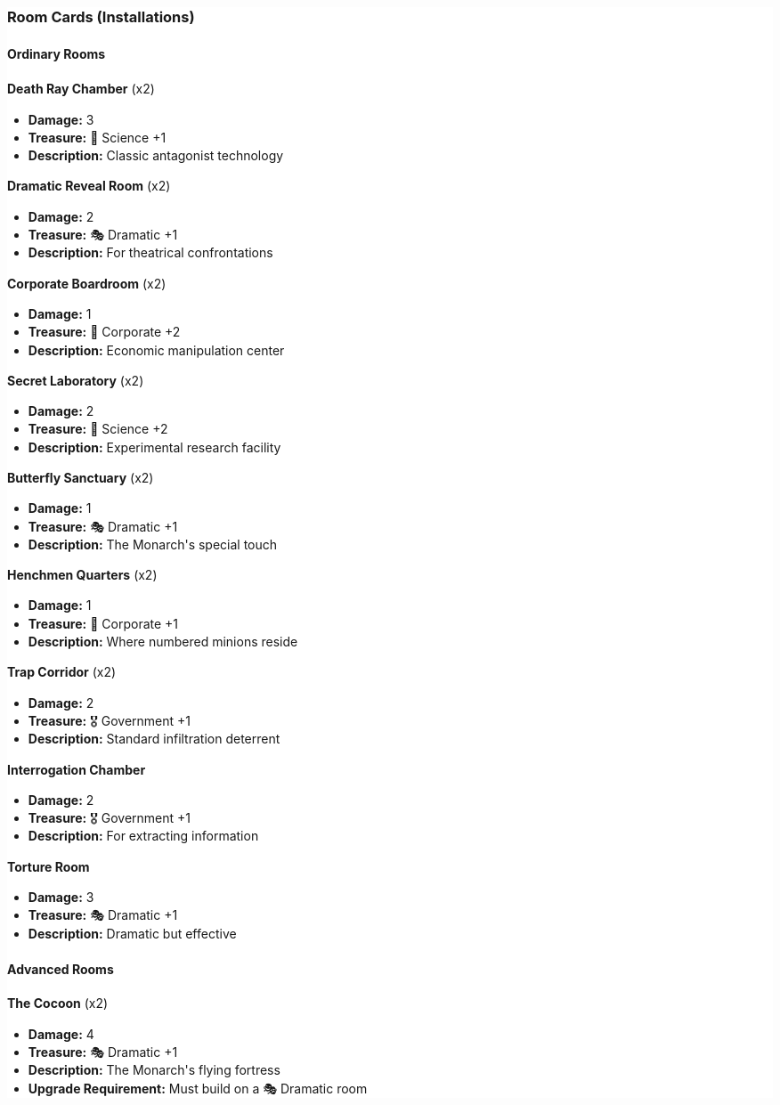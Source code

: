 ### Room Cards (Installations)

#### Ordinary Rooms

**Death Ray Chamber** (x2)
- **Damage:** 3
- **Treasure:** 🔬 Science +1
- **Description:** Classic antagonist technology

**Dramatic Reveal Room** (x2)
- **Damage:** 2
- **Treasure:** 🎭 Dramatic +1
- **Description:** For theatrical confrontations

**Corporate Boardroom** (x2)
- **Damage:** 1
- **Treasure:** 💼 Corporate +2
- **Description:** Economic manipulation center

**Secret Laboratory** (x2)
- **Damage:** 2
- **Treasure:** 🔬 Science +2
- **Description:** Experimental research facility

**Butterfly Sanctuary** (x2)
- **Damage:** 1
- **Treasure:** 🎭 Dramatic +1
- **Description:** The Monarch's special touch

**Henchmen Quarters** (x2)
- **Damage:** 1
- **Treasure:** 💼 Corporate +1
- **Description:** Where numbered minions reside

**Trap Corridor** (x2)
- **Damage:** 2
- **Treasure:** 🎖️ Government +1
- **Description:** Standard infiltration deterrent

**Interrogation Chamber**
- **Damage:** 2
- **Treasure:** 🎖️ Government +1
- **Description:** For extracting information

**Torture Room**
- **Damage:** 3
- **Treasure:** 🎭 Dramatic +1
- **Description:** Dramatic but effective

#### Advanced Rooms

**The Cocoon** (x2)
- **Damage:** 4
- **Treasure:** 🎭 Dramatic +1
- **Description:** The Monarch's flying fortress
- **Upgrade Requirement:** Must build on a 🎭 Dramatic room
